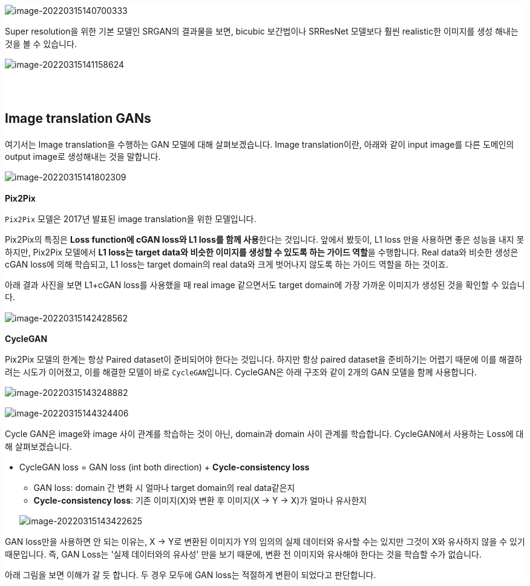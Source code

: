 ![image-20220315140700333](https://user-images.githubusercontent.com/70505378/158335667-becdffbb-645b-4880-ad42-2109a3c7173e.png)

Super resolution을 위한 기본 모델인 SRGAN의 결과물을 보면, bicubic 보간법이나 SRResNet 모델보다 훨씬 realistic한 이미지를 생성 해내는 것을 볼 수 있습니다. 

![image-20220315141158624](https://user-images.githubusercontent.com/70505378/158335670-37f7f31c-416b-4310-8342-582bc93563cf.png)







<br>

## Image translation GANs

여기서는 Image translation을 수행하는 GAN 모델에 대해 살펴보겠습니다. Image translation이란, 아래와 같이 input image를 다른 도메인의 output image로 생성해내는 것을 말합니다. 

![image-20220315141802309](https://user-images.githubusercontent.com/70505378/158335674-fccfad67-d97c-45ff-84b5-235a93e5530b.png)

**Pix2Pix**

`Pix2Pix` 모델은 2017년 발표된 image translation을 위한 모델입니다. 

Pix2Pix의 특징은 **Loss function에 cGAN loss와 L1 loss를 함께 사용**한다는 것입니다. 앞에서 봤듯이, L1 loss 만을 사용하면 좋은 성능을 내지 못 하지만, Pix2Pix 모델에서 **L1 loss는 target data와 비슷한 이미지를 생성할 수 있도록 하는 가이드 역할**을 수행합니다. Real data와 비슷한 생성은 cGAN loss에 의해 학습되고, L1 loss는 target domain의 real data와 크게 벗어나지 않도록 하는 가이드 역할을 하는 것이죠. 

아래 결과 사진을 보면 L1+cGAN loss를 사용했을 때 real image 같으면서도 target domain에 가장 가까운 이미지가 생성된 것을 확인할 수 있습니다. 

![image-20220315142428562](https://user-images.githubusercontent.com/70505378/158335677-f8e0c496-fd40-4e78-8247-fc9e7534a03d.png)

**CycleGAN**

Pix2Pix 모델의 한계는 항상 Paired dataset이 준비되어야 한다는 것입니다. 하지만 항상 paired dataset을 준비하기는 어렵기 때문에 이를 해결하려는 시도가 이어졌고, 이를 해결한 모델이 바로 `CycleGAN`입니다. CycleGAN은 아래 구조와 같이 2개의 GAN 모델을 함께 사용합니다. 

![image-20220315143248882](https://user-images.githubusercontent.com/70505378/158335678-77a97da8-5499-43cc-b95b-b67abec51c86.png)

![image-20220315144324406](https://user-images.githubusercontent.com/70505378/158335691-22bba340-3063-42fa-9b09-00d6d5a03850.png)

Cycle GAN은 image와 image 사이 관계를 학습하는 것이 아닌, domain과 domain 사이 관계를 학습합니다. CycleGAN에서 사용하는 Loss에 대해 살펴보겠습니다. 

* CycleGAN loss = GAN loss (int both direction) + **Cycle-consistency loss**

  * GAN loss: domain 간 변화 시 얼마나 target domain의 real data같은지
  * **Cycle-consistency loss**: 기존 이미지(X)와 변환 후 이미지(X -> Y -> X)가 얼마나 유사한지 

  ![image-20220315143422625](https://user-images.githubusercontent.com/70505378/158335683-fbbdd2f2-cc8f-4a55-8255-23dfd483bf71.png)

GAN loss만을 사용하면 안 되는 이유는, X -> Y로 변환된 이미지가 Y의 임의의 실제 데이터와 유사할 수는 있지만 그것이 X와 유사하지 않을 수 있기 때문입니다. 즉, GAN Loss는 '실제 데이터와의 유사성' 만을 보기 때문에, 변환 전 이미지와 유사해야 한다는 것을 학습할 수가 없습니다. 

아래 그림을 보면 이해가 갈 듯 합니다. 두 경우 모두에 GAN loss는 적절하게 변환이 되었다고 판단합니다. 
